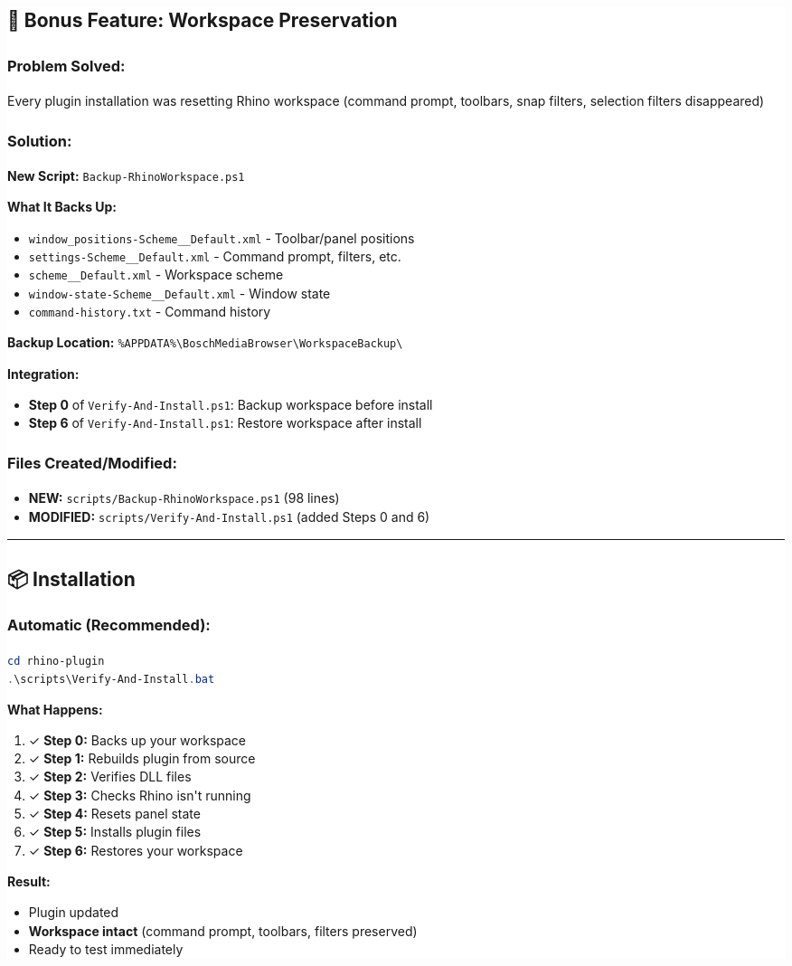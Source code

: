 
## 🎁 Bonus Feature: Workspace Preservation

### Problem Solved:
Every plugin installation was resetting Rhino workspace (command prompt, toolbars, snap filters, selection filters disappeared)

### Solution:
**New Script:** `Backup-RhinoWorkspace.ps1`

**What It Backs Up:**
- `window_positions-Scheme__Default.xml` - Toolbar/panel positions
- `settings-Scheme__Default.xml` - Command prompt, filters, etc.
- `scheme__Default.xml` - Workspace scheme
- `window-state-Scheme__Default.xml` - Window state
- `command-history.txt` - Command history

**Backup Location:**
`%APPDATA%\BoschMediaBrowser\WorkspaceBackup\`

**Integration:**
- **Step 0** of `Verify-And-Install.ps1`: Backup workspace before install
- **Step 6** of `Verify-And-Install.ps1`: Restore workspace after install

### Files Created/Modified:
- **NEW:** `scripts/Backup-RhinoWorkspace.ps1` (98 lines)
- **MODIFIED:** `scripts/Verify-And-Install.ps1` (added Steps 0 and 6)

---

## 📦 Installation

### Automatic (Recommended):
```powershell
cd rhino-plugin
.\scripts\Verify-And-Install.bat
```

**What Happens:**
1. ✓ **Step 0:** Backs up your workspace
2. ✓ **Step 1:** Rebuilds plugin from source
3. ✓ **Step 2:** Verifies DLL files
4. ✓ **Step 3:** Checks Rhino isn't running
5. ✓ **Step 4:** Resets panel state
6. ✓ **Step 5:** Installs plugin files
7. ✓ **Step 6:** Restores your workspace

**Result:**
- Plugin updated
- **Workspace intact** (command prompt, toolbars, filters preserved)
- Ready to test immediately
